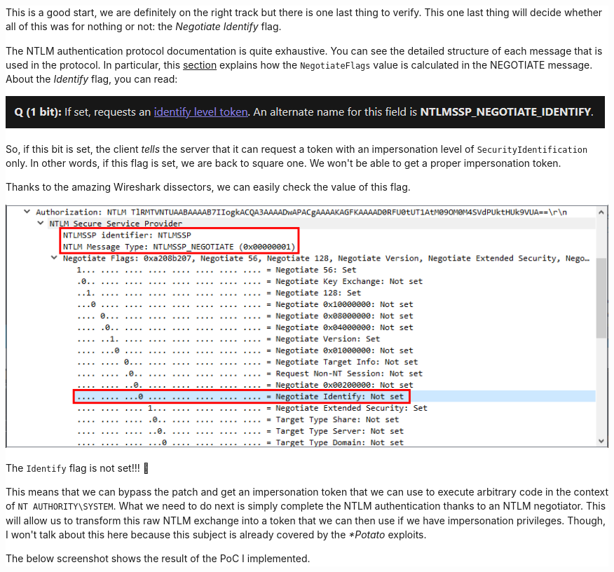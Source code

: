 This is a good start, we are definitely on the right track but there is one last thing to verify. This one last thing will decide whether all of this was for nothing or not: the _Negotiate Identify_ flag. 

The NTLM authentication protocol documentation is quite exhaustive. You can see the detailed structure of each message that is used in the protocol. In particular, this [section](https://docs.microsoft.com/en-us/openspecs/windows_protocols/ms-nlmp/99d90ff4-957f-4c8a-80e4-5bfe5a9a9832) explains how the `NegotiateFlags` value is calculated in the NEGOTIATE message. About the _Identify_ flag, you can read:

![](/assets/posts/2020-06-01-chimichurri-reloaded/07_documentation.png)

So, if this bit is set, the client _tells_ the server that it can request a token with an impersonation level of `SecurityIdentification` only. In other words, if this flag is set, we are back to square one. We won't be able to get a proper impersonation token.

Thanks to the amazing Wireshark dissectors, we can easily check the value of this flag. 

![](/assets/posts/2020-06-01-chimichurri-reloaded/07_ntlm-negotiate-flags.png)

The `Identify` flag is not set!!! :tada:

This means that we can bypass the patch and get an impersonation token that we can use to execute arbitrary code in the context of `NT AUTHORITY\SYSTEM`. What we need to do next is simply complete the NTLM authentication thanks to an NTLM negotiator. This will allow us to transform this raw NTLM exchange into a token that we can then use if we have impersonation privileges. Though, I won't talk about this here because this subject is already covered by the _*Potato_ exploits.

The below screenshot shows the result of the PoC I implemented.
